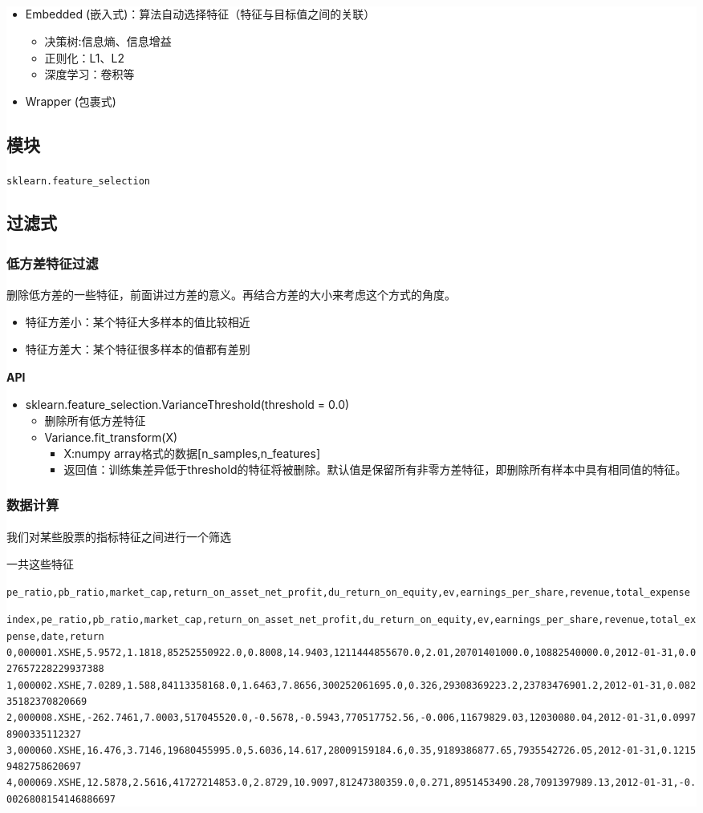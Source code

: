 - Embedded (嵌入式)：算法自动选择特征（特征与目标值之间的关联）
    - 决策树:信息熵、信息增益
    - 正则化：L1、L2
    - 深度学习：卷积等

- Wrapper (包裹式)


## 模块
```py
sklearn.feature_selection
```

## 过滤式
### 低方差特征过滤
删除低方差的一些特征，前面讲过方差的意义。再结合方差的大小来考虑这个方式的角度。

- 特征方差小：某个特征大多样本的值比较相近

- 特征方差大：某个特征很多样本的值都有差别


**API**         
- sklearn.feature_selection.VarianceThreshold(threshold = 0.0)
    - 删除所有低方差特征
    - Variance.fit_transform(X)
        - X:numpy array格式的数据[n_samples,n_features]
        - 返回值：训练集差异低于threshold的特征将被删除。默认值是保留所有非零方差特征，即删除所有样本中具有相同值的特征。


###  数据计算
我们对某些股票的指标特征之间进行一个筛选

一共这些特征
```bash
pe_ratio,pb_ratio,market_cap,return_on_asset_net_profit,du_return_on_equity,ev,earnings_per_share,revenue,total_expense
```


```bash
index,pe_ratio,pb_ratio,market_cap,return_on_asset_net_profit,du_return_on_equity,ev,earnings_per_share,revenue,total_expense,date,return
0,000001.XSHE,5.9572,1.1818,85252550922.0,0.8008,14.9403,1211444855670.0,2.01,20701401000.0,10882540000.0,2012-01-31,0.027657228229937388
1,000002.XSHE,7.0289,1.588,84113358168.0,1.6463,7.8656,300252061695.0,0.326,29308369223.2,23783476901.2,2012-01-31,0.08235182370820669
2,000008.XSHE,-262.7461,7.0003,517045520.0,-0.5678,-0.5943,770517752.56,-0.006,11679829.03,12030080.04,2012-01-31,0.09978900335112327
3,000060.XSHE,16.476,3.7146,19680455995.0,5.6036,14.617,28009159184.6,0.35,9189386877.65,7935542726.05,2012-01-31,0.12159482758620697
4,000069.XSHE,12.5878,2.5616,41727214853.0,2.8729,10.9097,81247380359.0,0.271,8951453490.28,7091397989.13,2012-01-31,-0.0026808154146886697
```
